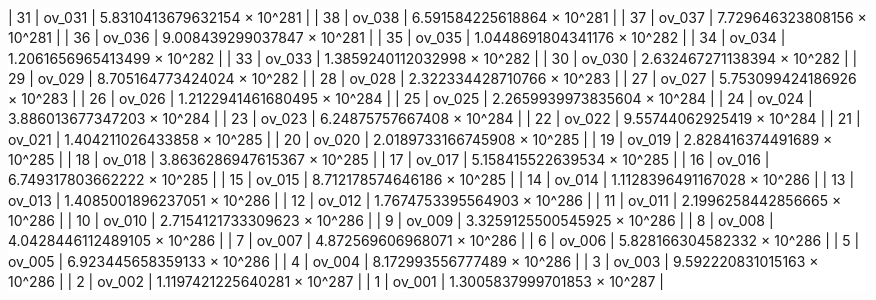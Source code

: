 | 31 | ov_031 | 5.8310413679632154 × 10^281 |
| 38 | ov_038 | 6.591584225618864 × 10^281 |
| 37 | ov_037 | 7.729646323808156 × 10^281 |
| 36 | ov_036 | 9.008439299037847 × 10^281 |
| 35 | ov_035 | 1.0448691804341176 × 10^282 |
| 34 | ov_034 | 1.2061656965413499 × 10^282 |
| 33 | ov_033 | 1.3859240112032998 × 10^282 |
| 30 | ov_030 | 2.632467271138394 × 10^282 |
| 29 | ov_029 | 8.705164773424024 × 10^282 |
| 28 | ov_028 | 2.322334428710766 × 10^283 |
| 27 | ov_027 | 5.753099424186926 × 10^283 |
| 26 | ov_026 | 1.2122941461680495 × 10^284 |
| 25 | ov_025 | 2.2659939973835604 × 10^284 |
| 24 | ov_024 | 3.886013677347203 × 10^284 |
| 23 | ov_023 | 6.24875757667408 × 10^284 |
| 22 | ov_022 | 9.55744062925419 × 10^284 |
| 21 | ov_021 | 1.404211026433858 × 10^285 |
| 20 | ov_020 | 2.0189733166745908 × 10^285 |
| 19 | ov_019 | 2.828416374491689 × 10^285 |
| 18 | ov_018 | 3.8636286947615367 × 10^285 |
| 17 | ov_017 | 5.158415522639534 × 10^285 |
| 16 | ov_016 | 6.749317803662222 × 10^285 |
| 15 | ov_015 | 8.712178574646186 × 10^285 |
| 14 | ov_014 | 1.1128396491167028 × 10^286 |
| 13 | ov_013 | 1.4085001896237051 × 10^286 |
| 12 | ov_012 | 1.7674753395564903 × 10^286 |
| 11 | ov_011 | 2.1996258442856665 × 10^286 |
| 10 | ov_010 | 2.7154121733309623 × 10^286 |
| 9 | ov_009 | 3.3259125500545925 × 10^286 |
| 8 | ov_008 | 4.0428446112489105 × 10^286 |
| 7 | ov_007 | 4.872569606968071 × 10^286 |
| 6 | ov_006 | 5.828166304582332 × 10^286 |
| 5 | ov_005 | 6.923445658359133 × 10^286 |
| 4 | ov_004 | 8.172993556777489 × 10^286 |
| 3 | ov_003 | 9.592220831015163 × 10^286 |
| 2 | ov_002 | 1.1197421225640281 × 10^287 |
| 1 | ov_001 | 1.3005837999701853 × 10^287 |

